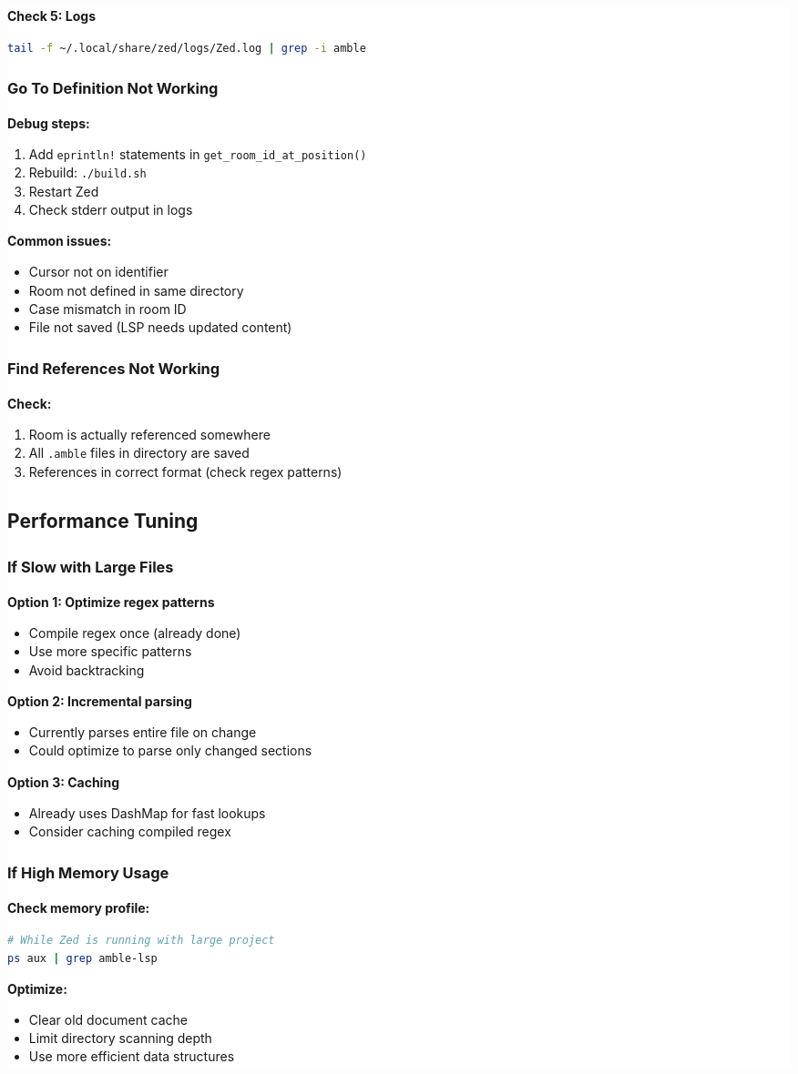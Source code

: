 **Check 5: Logs**
```bash
tail -f ~/.local/share/zed/logs/Zed.log | grep -i amble
```

### Go To Definition Not Working

**Debug steps:**
1. Add `eprintln!` statements in `get_room_id_at_position()`
2. Rebuild: `./build.sh`
3. Restart Zed
4. Check stderr output in logs

**Common issues:**
- Cursor not on identifier
- Room not defined in same directory
- Case mismatch in room ID
- File not saved (LSP needs updated content)

### Find References Not Working

**Check:**
1. Room is actually referenced somewhere
2. All `.amble` files in directory are saved
3. References in correct format (check regex patterns)

## Performance Tuning

### If Slow with Large Files

**Option 1: Optimize regex patterns**
- Compile regex once (already done)
- Use more specific patterns
- Avoid backtracking

**Option 2: Incremental parsing**
- Currently parses entire file on change
- Could optimize to parse only changed sections

**Option 3: Caching**
- Already uses DashMap for fast lookups
- Consider caching compiled regex

### If High Memory Usage

**Check memory profile:**
```bash
# While Zed is running with large project
ps aux | grep amble-lsp
```

**Optimize:**
- Clear old document cache
- Limit directory scanning depth
- Use more efficient data structures
